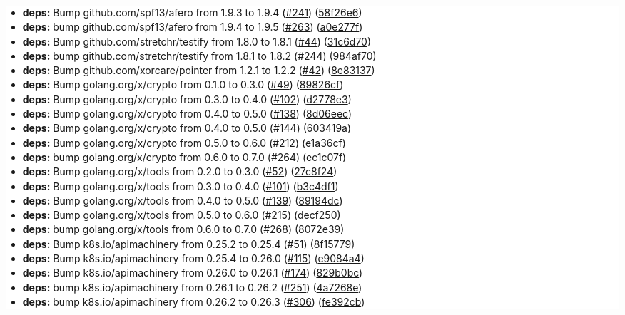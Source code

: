 * **deps:** Bump github.com/spf13/afero from 1.9.3 to 1.9.4 ([#241](https://github.com/vsiravar/finch-public/issues/241)) ([58f26e6](https://github.com/vsiravar/finch-public/commit/58f26e66be84cc6e566960fd81276fff5ee124c0))
* **deps:** bump github.com/spf13/afero from 1.9.4 to 1.9.5 ([#263](https://github.com/vsiravar/finch-public/issues/263)) ([a0e277f](https://github.com/vsiravar/finch-public/commit/a0e277f8cba008e2422d11fac26f33640a2ab160))
* **deps:** Bump github.com/stretchr/testify from 1.8.0 to 1.8.1 ([#44](https://github.com/vsiravar/finch-public/issues/44)) ([31c6d70](https://github.com/vsiravar/finch-public/commit/31c6d70748b9346c9468e3f2882f7e6b8b27bd6b))
* **deps:** bump github.com/stretchr/testify from 1.8.1 to 1.8.2 ([#244](https://github.com/vsiravar/finch-public/issues/244)) ([984af70](https://github.com/vsiravar/finch-public/commit/984af7008db46eb9e4eecac3050d05f6f76ebcca))
* **deps:** Bump github.com/xorcare/pointer from 1.2.1 to 1.2.2 ([#42](https://github.com/vsiravar/finch-public/issues/42)) ([8e83137](https://github.com/vsiravar/finch-public/commit/8e83137a1cd12fe1d47187bb96e362ec8d34ca4b))
* **deps:** Bump golang.org/x/crypto from 0.1.0 to 0.3.0 ([#49](https://github.com/vsiravar/finch-public/issues/49)) ([89826cf](https://github.com/vsiravar/finch-public/commit/89826cf141253746395259438788bb6150410727))
* **deps:** Bump golang.org/x/crypto from 0.3.0 to 0.4.0 ([#102](https://github.com/vsiravar/finch-public/issues/102)) ([d2778e3](https://github.com/vsiravar/finch-public/commit/d2778e3b2b123f1e7882920f16c4d91f9f96304e))
* **deps:** Bump golang.org/x/crypto from 0.4.0 to 0.5.0 ([#138](https://github.com/vsiravar/finch-public/issues/138)) ([8d06eec](https://github.com/vsiravar/finch-public/commit/8d06eecdc94fb284da6f6587ba031a898d30ba5f))
* **deps:** Bump golang.org/x/crypto from 0.4.0 to 0.5.0 ([#144](https://github.com/vsiravar/finch-public/issues/144)) ([603419a](https://github.com/vsiravar/finch-public/commit/603419a703154e8a8eac404da2b9aeb76c5b3333))
* **deps:** Bump golang.org/x/crypto from 0.5.0 to 0.6.0 ([#212](https://github.com/vsiravar/finch-public/issues/212)) ([e1a36cf](https://github.com/vsiravar/finch-public/commit/e1a36cf9ff39c1273761ca810e357e6200f31de8))
* **deps:** bump golang.org/x/crypto from 0.6.0 to 0.7.0 ([#264](https://github.com/vsiravar/finch-public/issues/264)) ([ec1c07f](https://github.com/vsiravar/finch-public/commit/ec1c07ff3567396fb0f5a461ece2b048133cce68))
* **deps:** Bump golang.org/x/tools from 0.2.0 to 0.3.0 ([#52](https://github.com/vsiravar/finch-public/issues/52)) ([27c8f24](https://github.com/vsiravar/finch-public/commit/27c8f24aa1219d397e67f264a45cdcd96e5a23a5))
* **deps:** Bump golang.org/x/tools from 0.3.0 to 0.4.0 ([#101](https://github.com/vsiravar/finch-public/issues/101)) ([b3c4df1](https://github.com/vsiravar/finch-public/commit/b3c4df1e65bfc95b120b243c2c10463436994d06))
* **deps:** Bump golang.org/x/tools from 0.4.0 to 0.5.0 ([#139](https://github.com/vsiravar/finch-public/issues/139)) ([89194dc](https://github.com/vsiravar/finch-public/commit/89194dc52757d8f30a8fe8621115e184299bf3e7))
* **deps:** Bump golang.org/x/tools from 0.5.0 to 0.6.0 ([#215](https://github.com/vsiravar/finch-public/issues/215)) ([decf250](https://github.com/vsiravar/finch-public/commit/decf250bae9e1cce8c0cb78daee62e7160fc0027))
* **deps:** bump golang.org/x/tools from 0.6.0 to 0.7.0 ([#268](https://github.com/vsiravar/finch-public/issues/268)) ([8072e39](https://github.com/vsiravar/finch-public/commit/8072e39172831c8f3c18b8d17b186ec4a421d830))
* **deps:** Bump k8s.io/apimachinery from 0.25.2 to 0.25.4 ([#51](https://github.com/vsiravar/finch-public/issues/51)) ([8f15779](https://github.com/vsiravar/finch-public/commit/8f157797cdfedda17cca36fe0a5458a582e7b4a2))
* **deps:** Bump k8s.io/apimachinery from 0.25.4 to 0.26.0 ([#115](https://github.com/vsiravar/finch-public/issues/115)) ([e9084a4](https://github.com/vsiravar/finch-public/commit/e9084a413330799ed01da94f826518f30f33a83b))
* **deps:** Bump k8s.io/apimachinery from 0.26.0 to 0.26.1 ([#174](https://github.com/vsiravar/finch-public/issues/174)) ([829b0bc](https://github.com/vsiravar/finch-public/commit/829b0bc05824203e60609264c18d075c1eea845b))
* **deps:** bump k8s.io/apimachinery from 0.26.1 to 0.26.2 ([#251](https://github.com/vsiravar/finch-public/issues/251)) ([4a7268e](https://github.com/vsiravar/finch-public/commit/4a7268ede5d6f9d2fc3e30f167d2a4ebc91bb5f2))
* **deps:** bump k8s.io/apimachinery from 0.26.2 to 0.26.3 ([#306](https://github.com/vsiravar/finch-public/issues/306)) ([fe392cb](https://github.com/vsiravar/finch-public/commit/fe392cb07cb4ca50b064bbb6f6667b7942047ffb))